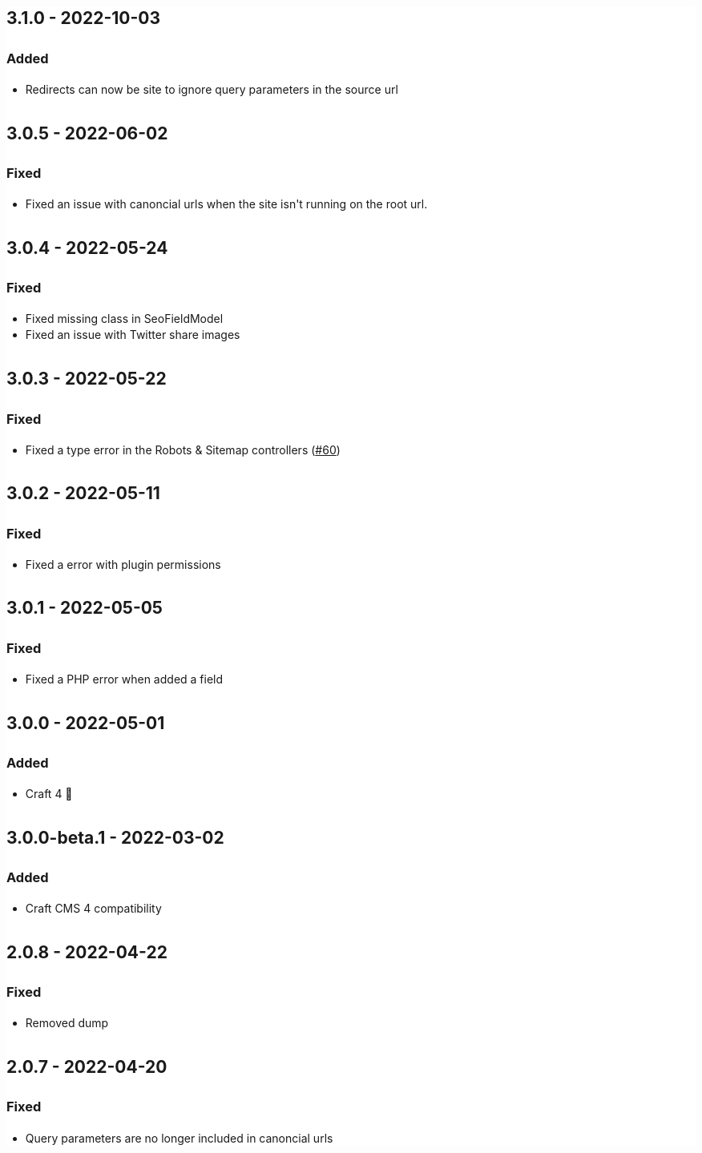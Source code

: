 ## 3.1.0 - 2022-10-03
### Added
- Redirects can now be site to ignore query parameters in the source url

## 3.0.5 - 2022-06-02
### Fixed
- Fixed an issue with canoncial urls when the site isn't running on the root url.

## 3.0.4 - 2022-05-24
### Fixed
- Fixed missing class in SeoFieldModel
- Fixed an issue with Twitter share images

## 3.0.3 - 2022-05-22
### Fixed
- Fixed a type error in the Robots & Sitemap controllers ([#60](https://github.com/studioespresso/craft-seo-fields/issues/60))

## 3.0.2 - 2022-05-11
### Fixed
- Fixed a error with plugin permissions

## 3.0.1 - 2022-05-05
### Fixed
- Fixed a PHP error when added a field

## 3.0.0 - 2022-05-01
### Added
- Craft 4 🚀

## 3.0.0-beta.1 - 2022-03-02
### Added
- Craft CMS 4 compatibility

## 2.0.8 - 2022-04-22
### Fixed
- Removed dump

## 2.0.7 - 2022-04-20
### Fixed
- Query parameters are no longer included in canoncial urls
